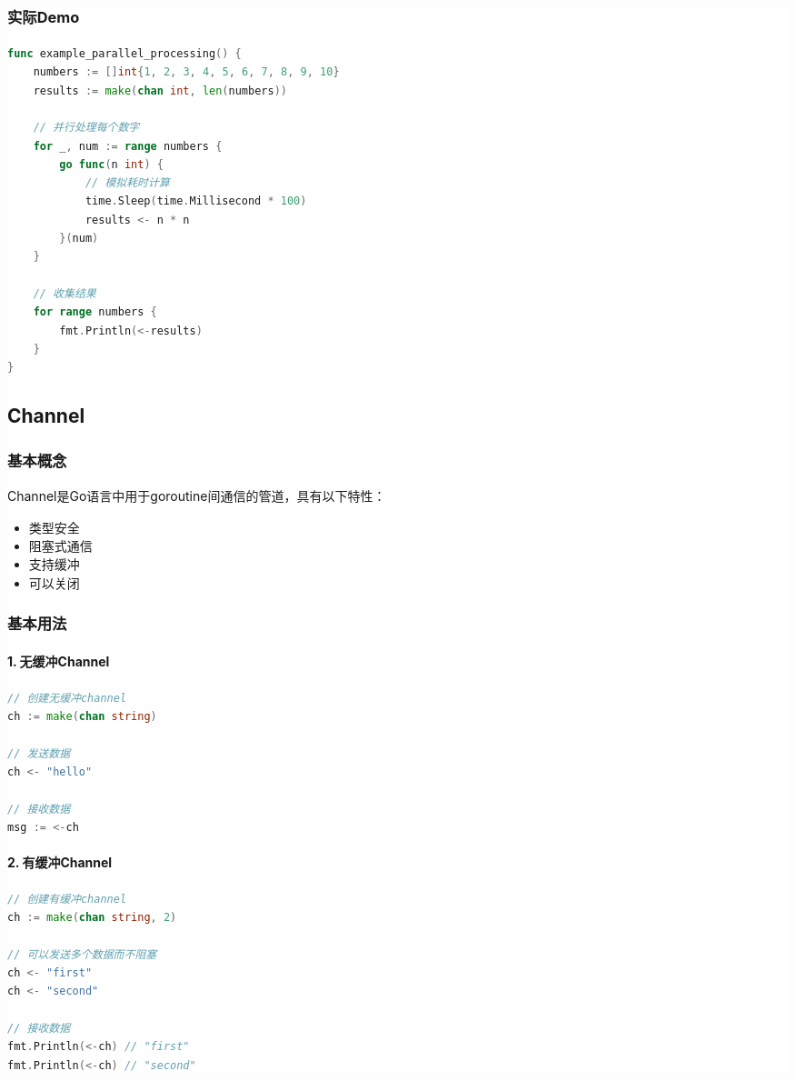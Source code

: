 ### 实际Demo

```go
func example_parallel_processing() {
    numbers := []int{1, 2, 3, 4, 5, 6, 7, 8, 9, 10}
    results := make(chan int, len(numbers))
    
    // 并行处理每个数字
    for _, num := range numbers {
        go func(n int) {
            // 模拟耗时计算
            time.Sleep(time.Millisecond * 100)
            results <- n * n
        }(num)
    }
    
    // 收集结果
    for range numbers {
        fmt.Println(<-results)
    }
}
```

## Channel

### 基本概念
Channel是Go语言中用于goroutine间通信的管道，具有以下特性：
- 类型安全
- 阻塞式通信
- 支持缓冲
- 可以关闭

### 基本用法

#### 1. 无缓冲Channel
```go
// 创建无缓冲channel
ch := make(chan string)

// 发送数据
ch <- "hello"

// 接收数据
msg := <-ch
```

#### 2. 有缓冲Channel
```go
// 创建有缓冲channel
ch := make(chan string, 2)

// 可以发送多个数据而不阻塞
ch <- "first"
ch <- "second"

// 接收数据
fmt.Println(<-ch) // "first"
fmt.Println(<-ch) // "second"
```
